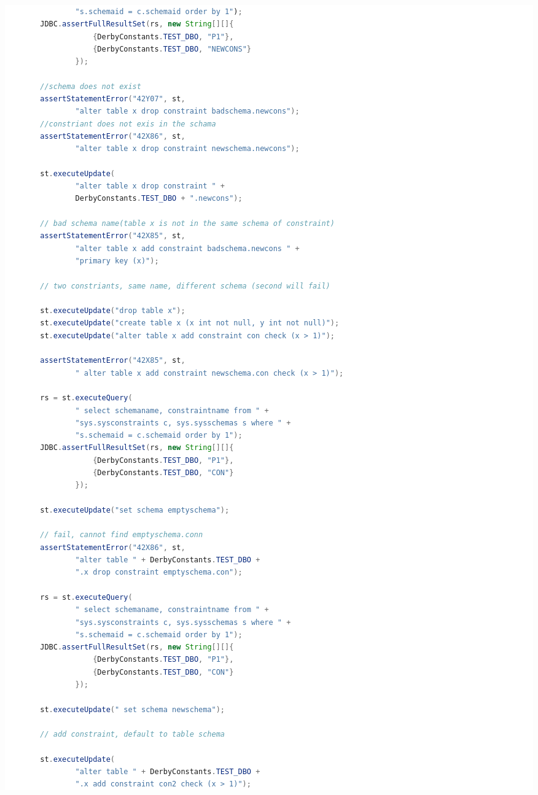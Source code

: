 ```java
                "s.schemaid = c.schemaid order by 1");
        JDBC.assertFullResultSet(rs, new String[][]{
                    {DerbyConstants.TEST_DBO, "P1"},
                    {DerbyConstants.TEST_DBO, "NEWCONS"}
                });

        //schema does not exist
        assertStatementError("42Y07", st,
                "alter table x drop constraint badschema.newcons");
        //constriant does not exis in the schama
        assertStatementError("42X86", st,
                "alter table x drop constraint newschema.newcons");

        st.executeUpdate(
                "alter table x drop constraint " +
                DerbyConstants.TEST_DBO + ".newcons");

        // bad schema name(table x is not in the same schema of constraint)
        assertStatementError("42X85", st,
                "alter table x add constraint badschema.newcons " +
                "primary key (x)");

        // two constriants, same name, different schema (second will fail)

        st.executeUpdate("drop table x");
        st.executeUpdate("create table x (x int not null, y int not null)");
        st.executeUpdate("alter table x add constraint con check (x > 1)");

        assertStatementError("42X85", st,
                " alter table x add constraint newschema.con check (x > 1)");

        rs = st.executeQuery(
                " select schemaname, constraintname from " +
                "sys.sysconstraints c, sys.sysschemas s where " +
                "s.schemaid = c.schemaid order by 1");
        JDBC.assertFullResultSet(rs, new String[][]{
                    {DerbyConstants.TEST_DBO, "P1"},
                    {DerbyConstants.TEST_DBO, "CON"}
                });

        st.executeUpdate("set schema emptyschema");

        // fail, cannot find emptyschema.conn
        assertStatementError("42X86", st,
                "alter table " + DerbyConstants.TEST_DBO +
                ".x drop constraint emptyschema.con");

        rs = st.executeQuery(
                " select schemaname, constraintname from " +
                "sys.sysconstraints c, sys.sysschemas s where " +
                "s.schemaid = c.schemaid order by 1");
        JDBC.assertFullResultSet(rs, new String[][]{
                    {DerbyConstants.TEST_DBO, "P1"},
                    {DerbyConstants.TEST_DBO, "CON"}
                });

        st.executeUpdate(" set schema newschema");

        // add constraint, default to table schema

        st.executeUpdate(
                "alter table " + DerbyConstants.TEST_DBO +
                ".x add constraint con2 check (x > 1)");
```